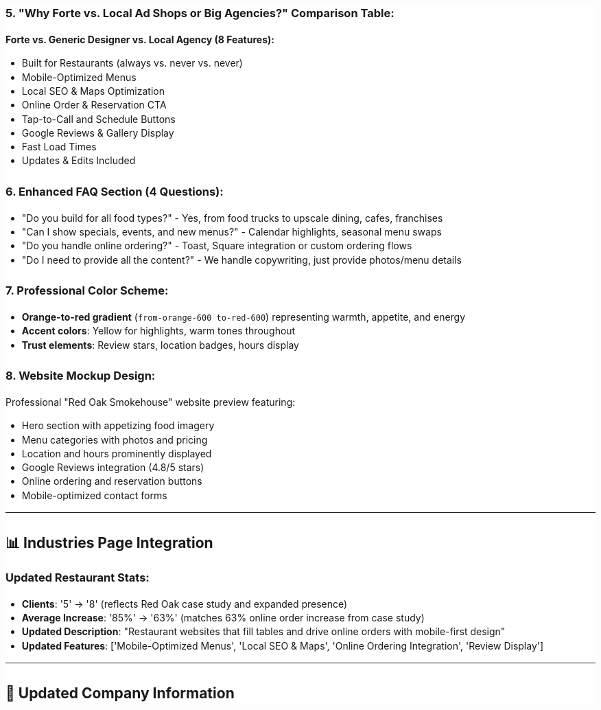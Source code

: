 ### **5. "Why Forte vs. Local Ad Shops or Big Agencies?" Comparison Table:**
**Forte vs. Generic Designer vs. Local Agency (8 Features):**
- Built for Restaurants (always vs. never vs. never)
- Mobile-Optimized Menus
- Local SEO & Maps Optimization
- Online Order & Reservation CTA
- Tap-to-Call and Schedule Buttons
- Google Reviews & Gallery Display
- Fast Load Times
- Updates & Edits Included

### **6. Enhanced FAQ Section (4 Questions):**
- "Do you build for all food types?" - Yes, from food trucks to upscale dining, cafes, franchises
- "Can I show specials, events, and new menus?" - Calendar highlights, seasonal menu swaps
- "Do you handle online ordering?" - Toast, Square integration or custom ordering flows
- "Do I need to provide all the content?" - We handle copywriting, just provide photos/menu details

### **7. Professional Color Scheme:**
- **Orange-to-red gradient** (`from-orange-600 to-red-600`) representing warmth, appetite, and energy
- **Accent colors**: Yellow for highlights, warm tones throughout
- **Trust elements**: Review stars, location badges, hours display

### **8. Website Mockup Design:**
Professional "Red Oak Smokehouse" website preview featuring:
- Hero section with appetizing food imagery
- Menu categories with photos and pricing
- Location and hours prominently displayed
- Google Reviews integration (4.8/5 stars)
- Online ordering and reservation buttons
- Mobile-optimized contact forms

---

## 📊 **Industries Page Integration**

### **Updated Restaurant Stats:**
- **Clients**: '5' → '8' (reflects Red Oak case study and expanded presence)
- **Average Increase**: '85%' → '63%' (matches 63% online order increase from case study)
- **Updated Description**: "Restaurant websites that fill tables and drive online orders with mobile-first design"
- **Updated Features**: ['Mobile-Optimized Menus', 'Local SEO & Maps', 'Online Ordering Integration', 'Review Display']

---

## 🏢 **Updated Company Information**
